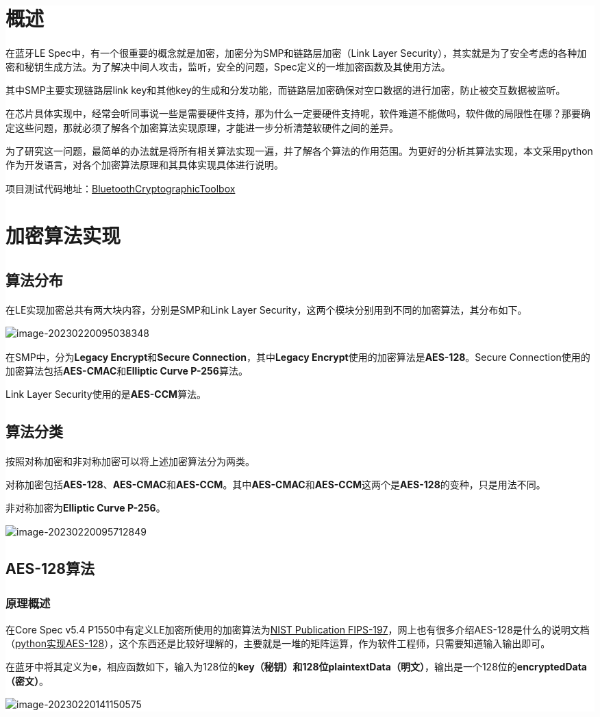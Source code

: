 # 概述

在蓝牙LE Spec中，有一个很重要的概念就是加密，加密分为SMP和链路层加密（Link Layer Security），其实就是为了安全考虑的各种加密和秘钥生成方法。为了解决中间人攻击，监听，安全的问题，Spec定义的一堆加密函数及其使用方法。

其中SMP主要实现链路层link key和其他key的生成和分发功能，而链路层加密确保对空口数据的进行加密，防止被交互数据被监听。

在芯片具体实现中，经常会听同事说一些是需要硬件支持，那为什么一定要硬件支持呢，软件难道不能做吗，软件做的局限性在哪？那要确定这些问题，那就必须了解各个加密算法实现原理，才能进一步分析清楚软硬件之间的差异。

为了研究这一问题，最简单的办法就是将所有相关算法实现一遍，并了解各个算法的作用范围。为更好的分析其算法实现，本文采用python作为开发语言，对各个加密算法原理和其具体实现具体进行说明。

项目测试代码地址：[BluetoothCryptographicToolbox](https://github.com/bobwenstudy/BluetoothCryptographicToolbox)

# 加密算法实现

## 算法分布

在LE实现加密总共有两大块内容，分别是SMP和Link Layer Security，这两个模块分别用到不同的加密算法，其分布如下。

![image-20230220095038348](https://markdown-1306347444.cos.ap-shanghai.myqcloud.com/img/image-20230220095038348.png)

在SMP中，分为**Legacy Encrypt**和**Secure Connection**，其中**Legacy Encrypt**使用的加密算法是**AES-128**。Secure Connection使用的加密算法包括**AES-CMAC**和**Elliptic Curve P-256**算法。

Link Layer Security使用的是**AES-CCM**算法。

## 算法分类

按照对称加密和非对称加密可以将上述加密算法分为两类。

对称加密包括**AES-128**、**AES-CMAC**和**AES-CCM**。其中**AES-CMAC**和**AES-CCM**这两个是**AES-128**的变种，只是用法不同。

非对称加密为**Elliptic Curve P-256**。

![image-20230220095712849](https://markdown-1306347444.cos.ap-shanghai.myqcloud.com/img/image-20230220095712849.png)



## AES-128算法

### 原理概述

在Core Spec v5.4 P1550中有定义LE加密所使用的加密算法为[NIST Publication FIPS-197](http://csrc.nist.gov/publications/fips/fips197/fips-197.pdf)，网上也有很多介绍AES-128是什么的说明文档（[python实现AES-128](https://blog.csdn.net/qq_46123866/article/details/125057391)），这个东西还是比较好理解的，主要就是一堆的矩阵运算，作为软件工程师，只需要知道输入输出即可。

在蓝牙中将其定义为**e**，相应函数如下，输入为128位的**key（秘钥）**和128位**plaintextData（明文）**，输出是一个128位的**encryptedData（密文）**。

![image-20230220141150575](https://markdown-1306347444.cos.ap-shanghai.myqcloud.com/img/image-20230220141150575.png)
